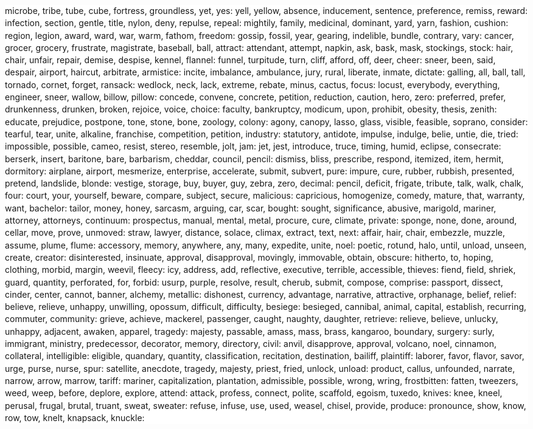 microbe, tribe, tube, cube, fortress, groundless, yet, yes:
yell, yellow, absence, inducement, sentence, preference, remiss, reward:
infection, section, gentle, title, nylon, deny, repulse, repeal:
mightily, family, medicinal, dominant, yard, yarn, fashion, cushion:
region, legion, award, ward, war, warm, fathom, freedom:
gossip, fossil, year, gearing, indelible, bundle, contrary, vary:
cancer, grocer, grocery, frustrate, magistrate, baseball, ball, attract:
attendant, attempt, napkin, ask, bask, mask, stockings, stock:
hair, chair, unfair, repair, demise, despise, kennel, flannel:
funnel, turpitude, turn, cliff, afford, off, deer, cheer:
sneer, been, said, despair, airport, haircut, arbitrate, armistice:
incite, imbalance, ambulance, jury, rural, liberate, inmate, dictate:
galling, all, ball, tall, tornado, cornet, forget, ransack:
wedlock, neck, lack, extreme, rebate, minus, cactus, focus:
locust, everybody, everything, engineer, sneer, wallow, billow, pillow:
concede, convene, concrete, petition, reduction, caution, hero, zero:
preferred, prefer, drunkenness, drunken, broken, rejoice, voice, choice:
faculty, bankruptcy, modicum, upon, prohibit, obesity, thesis, zenith:
educate, prejudice, postpone, tone, stone, bone, zoology, colony:
agony, canopy, lasso, glass, visible, feasible, soprano, consider:
tearful, tear, unite, alkaline, franchise, competition, petition, industry:
statutory, antidote, impulse, indulge, belie, untie, die, tried:
impossible, possible, cameo, resist, stereo, resemble, jolt, jam:
jet, jest, introduce, truce, timing, humid, eclipse, consecrate:
berserk, insert, baritone, bare, barbarism, cheddar, council, pencil:
dismiss, bliss, prescribe, respond, itemized, item, hermit, dormitory:
airplane, airport, mesmerize, enterprise, accelerate, submit, subvert, pure:
impure, cure, rubber, rubbish, presented, pretend, landslide, blonde:
vestige, storage, buy, buyer, guy, zebra, zero, decimal:
pencil, deficit, frigate, tribute, talk, walk, chalk, four:
court, your, yourself, beware, compare, subject, secure, malicious:
capricious, homogenize, comedy, mature, that, warranty, want, bachelor:
tailor, money, honey, sarcasm, arguing, car, scar, bought:
sought, significance, abusive, marigold, mariner, attorney, attorneys, continuum:
prospectus, manual, mental, metal, procure, cure, climate, private:
sponge, none, done, around, cellar, move, prove, unmoved:
straw, lawyer, distance, solace, climax, extract, text, next:
affair, hair, chair, embezzle, muzzle, assume, plume, flume:
accessory, memory, anywhere, any, many, expedite, unite, noel:
poetic, rotund, halo, until, unload, unseen, create, creator:
disinterested, insinuate, approval, disapproval, movingly, immovable, obtain, obscure:
hitherto, to, hoping, clothing, morbid, margin, weevil, fleecy:
icy, address, add, reflective, executive, terrible, accessible, thieves:
fiend, field, shriek, guard, quantity, perforated, for, forbid:
usurp, purple, resolve, result, cherub, submit, compose, comprise:
passport, dissect, cinder, center, cannot, banner, alchemy, metallic:
dishonest, currency, advantage, narrative, attractive, orphanage, belief, relief:
believe, relieve, unhappy, unwilling, opossum, difficult, difficulty, besiege:
besieged, cannibal, animal, capital, establish, recurring, commuter, community:
grieve, achieve, mackerel, passenger, caught, naughty, daughter, retrieve:
relieve, believe, unlucky, unhappy, adjacent, awaken, apparel, tragedy:
majesty, passable, amass, mass, brass, kangaroo, boundary, surgery:
surly, immigrant, ministry, predecessor, decorator, memory, directory, civil:
anvil, disapprove, approval, volcano, noel, cinnamon, collateral, intelligible:
eligible, quandary, quantity, classification, recitation, destination, bailiff, plaintiff:
laborer, favor, flavor, savor, urge, purse, nurse, spur:
satellite, anecdote, tragedy, majesty, priest, fried, unlock, unload:
product, callus, unfounded, narrate, narrow, arrow, marrow, tariff:
mariner, capitalization, plantation, admissible, possible, wrong, wring, frostbitten:
fatten, tweezers, weed, weep, before, deplore, explore, attend:
attack, profess, connect, polite, scaffold, egoism, tuxedo, knives:
knee, kneel, perusal, frugal, brutal, truant, sweat, sweater:
refuse, infuse, use, used, weasel, chisel, provide, produce:
pronounce, show, know, row, tow, knelt, knapsack, knuckle: